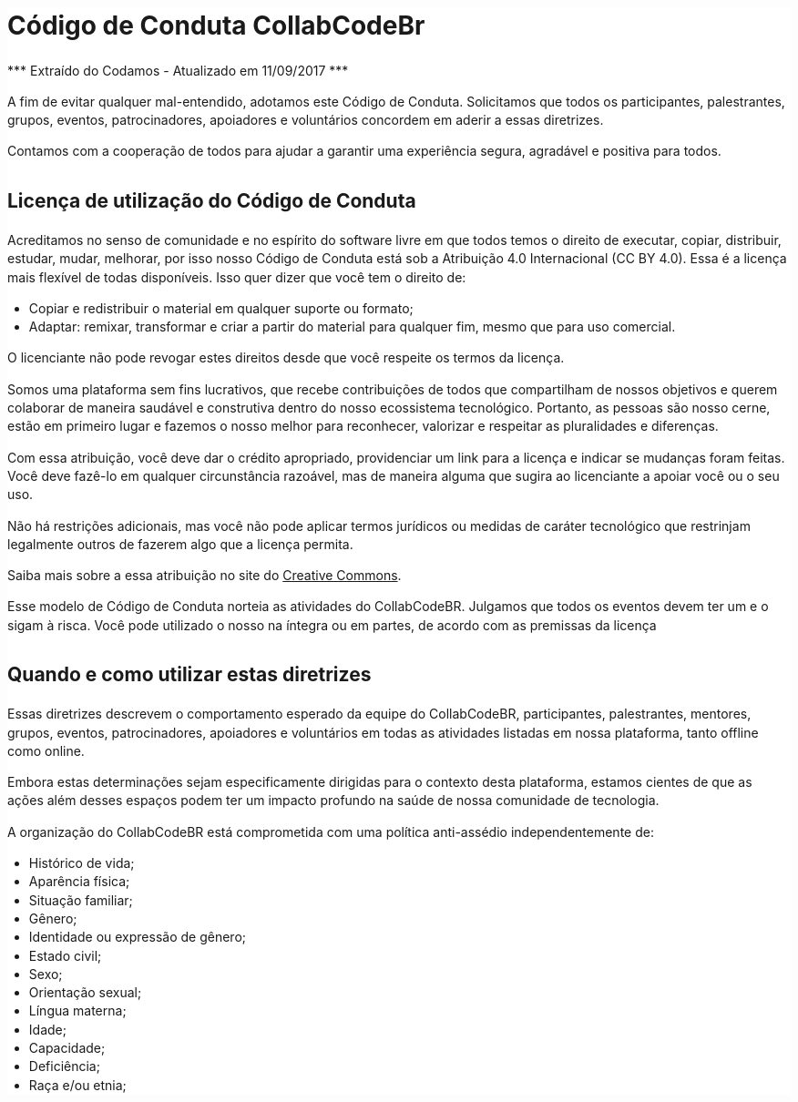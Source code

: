 # Código de Conduta CollabCodeBr

*** Extraído do Codamos - Atualizado em 11/09/2017 ***

A fim de evitar qualquer mal-entendido, adotamos este Código de Conduta. Solicitamos que todos os participantes, palestrantes, grupos, eventos, patrocinadores, apoiadores e voluntários concordem em aderir a essas diretrizes.

Contamos com a cooperação de todos para ajudar a garantir uma experiência segura, agradável e positiva para todos.

## Licença de utilização do Código de Conduta
Acreditamos no senso de comunidade e no espírito do software livre em que todos temos o direito de executar, copiar, distribuir, estudar, mudar, melhorar, por isso nosso Código de Conduta está sob a Atribuição 4.0 Internacional (CC BY 4.0).  Essa é a licença mais flexível de todas disponíveis. Isso quer dizer que você tem o direito de:

- Copiar e redistribuir o material em qualquer suporte ou formato;
- Adaptar: remixar, transformar e criar a partir do material para qualquer fim, mesmo que para uso comercial.

O licenciante não pode revogar estes direitos desde que você respeite os termos da licença.

Somos uma plataforma sem fins lucrativos, que recebe contribuições de todos que compartilham de nossos objetivos e querem colaborar de maneira saudável e construtiva dentro do nosso ecossistema tecnológico. Portanto, as pessoas são nosso cerne, estão em primeiro lugar e fazemos o nosso melhor para reconhecer, valorizar e respeitar as pluralidades e diferenças.

Com essa atribuição, você deve dar o crédito apropriado, providenciar um link para a licença e indicar se mudanças foram feitas. Você deve fazê-lo em qualquer circunstância razoável, mas de maneira alguma que sugira ao licenciante a apoiar você ou o seu uso.

Não há restrições adicionais, mas você não pode aplicar termos jurídicos ou medidas de caráter tecnológico que restrinjam legalmente outros de fazerem algo que a licença permita.

Saiba mais sobre a essa atribuição no site do <a href="https://creativecommons.org/licenses/by/4.0/legalcode#languages" target="_blank">Creative Commons</a>.

Esse modelo de Código de Conduta norteia as atividades do CollabCodeBR. Julgamos que todos os eventos devem ter um e o sigam à risca. Você pode utilizado o nosso na íntegra ou em partes, de acordo com as premissas da licença
  
## Quando e como utilizar estas diretrizes
Essas diretrizes descrevem o comportamento esperado da equipe do CollabCodeBR, participantes, palestrantes, mentores, grupos, eventos, patrocinadores, apoiadores e voluntários em todas as atividades listadas em nossa plataforma, tanto offline como online.

Embora estas determinações sejam especificamente dirigidas para o contexto desta plataforma, estamos cientes de que as ações além desses espaços podem ter um impacto profundo na saúde de nossa comunidade de tecnologia.

A organização do CollabCodeBR está comprometida com uma política anti-assédio independentemente de:

- Histórico de vida;
- Aparência física;
- Situação familiar;
- Gênero;
- Identidade ou expressão de gênero;
- Estado civil;
- Sexo;
- Orientação sexual;
- Língua materna;
- Idade;
- Capacidade;
- Deficiência;
- Raça e/ou etnia;